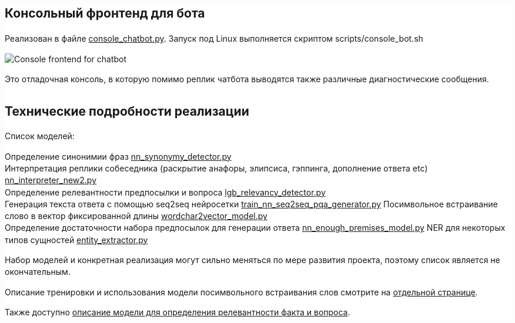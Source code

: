 
## Консольный фронтенд для бота

Реализован в файле [console_chatbot.py](https://github.com/Koziev/chatbot/blob/master/PyModels/console_chatbot.py).
Запуск под Linux выполняется скриптом scripts/console_bot.sh

![Console frontend for chatbot](chatbot-console.PNG)

Это отладочная консоль, в которую помимо реплик чатбота выводятся также различные диагностические сообщения.


## Технические подробности реализации

Список моделей:

Определение синонимии фраз [nn_synonymy_detector.py](https://github.com/Koziev/chatbot/tree/master/PyModels/bot/nn_synonymy_detector.py)  
Интерпретация реплики собеседника (раскрытие анафоры, элипсиса, гэппинга, дополнение ответа etc) [nn_interpreter_new2.py](https://github.com/Koziev/chatbot/blob/master/ruchatbot/bot/nn_interpreter_new2.py)  
Определение релевантности предпосылки и вопроса [lgb_relevancy_detector.py](https://github.com/Koziev/chatbot/tree/master/PyModels/bot/lgb_relevancy_detector.py)  
Генерация текста ответа с помощью seq2seq нейросетки [train_nn_seq2seq_pqa_generator.py](https://github.com/Koziev/chatbot/blob/master/ruchatbot/trainers/train_nn_seq2seq_pqa_generator.py)
Посимвольное встраивание слово в вектор фиксированной длины [wordchar2vector_model.py](https://github.com/Koziev/chatbot/tree/master/PyModels/bot/wordchar2vector_model.py)  
Определение достаточности набора предпосылок для генерации ответа [nn_enough_premises_model.py](https://github.com/Koziev/chatbot/tree/master/PyModels/bot/nn_enough_premises_model.py)
NER для некоторых типов сущностей [entity_extractor.py](https://github.com/Koziev/chatbot/blob/master/ruchatbot/bot/entity_extractor.py)

Набор моделей и конкретная реализация могут сильно меняться по мере развития проекта,
поэтому список является не окончательным.

Описание тренировки и использования модели посимвольного встраивания слов
смотрите на [отдельной странице](./PyModels/trainers/README.wordchar2vector.md).

Также доступно [описание модели для определения релевантности факта и вопроса](README.relevance.md).
